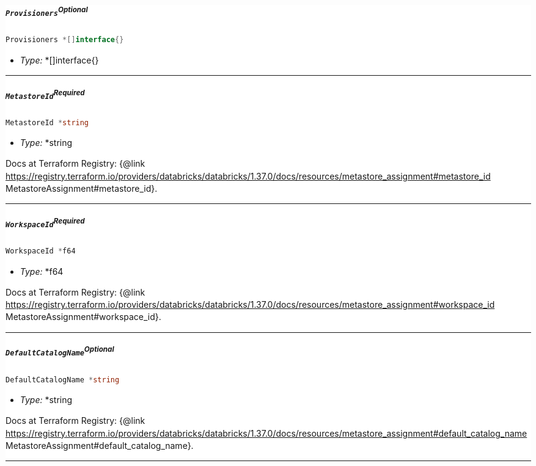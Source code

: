 ##### `Provisioners`<sup>Optional</sup> <a name="Provisioners" id="@cdktf/provider-databricks.metastoreAssignment.MetastoreAssignmentConfig.property.provisioners"></a>

```go
Provisioners *[]interface{}
```

- *Type:* *[]interface{}

---

##### `MetastoreId`<sup>Required</sup> <a name="MetastoreId" id="@cdktf/provider-databricks.metastoreAssignment.MetastoreAssignmentConfig.property.metastoreId"></a>

```go
MetastoreId *string
```

- *Type:* *string

Docs at Terraform Registry: {@link https://registry.terraform.io/providers/databricks/databricks/1.37.0/docs/resources/metastore_assignment#metastore_id MetastoreAssignment#metastore_id}.

---

##### `WorkspaceId`<sup>Required</sup> <a name="WorkspaceId" id="@cdktf/provider-databricks.metastoreAssignment.MetastoreAssignmentConfig.property.workspaceId"></a>

```go
WorkspaceId *f64
```

- *Type:* *f64

Docs at Terraform Registry: {@link https://registry.terraform.io/providers/databricks/databricks/1.37.0/docs/resources/metastore_assignment#workspace_id MetastoreAssignment#workspace_id}.

---

##### `DefaultCatalogName`<sup>Optional</sup> <a name="DefaultCatalogName" id="@cdktf/provider-databricks.metastoreAssignment.MetastoreAssignmentConfig.property.defaultCatalogName"></a>

```go
DefaultCatalogName *string
```

- *Type:* *string

Docs at Terraform Registry: {@link https://registry.terraform.io/providers/databricks/databricks/1.37.0/docs/resources/metastore_assignment#default_catalog_name MetastoreAssignment#default_catalog_name}.

---
